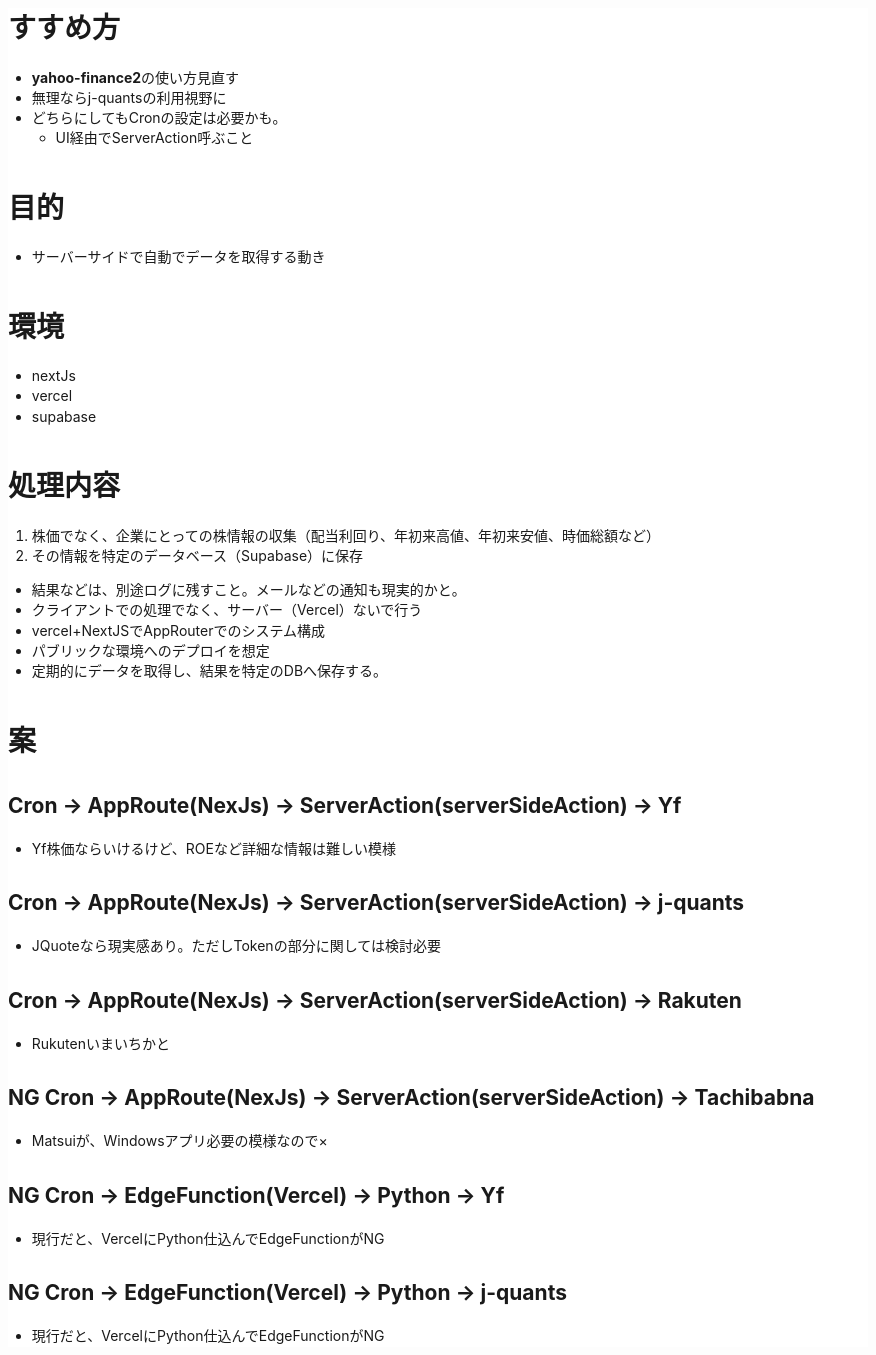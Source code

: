 # すすめ方
- **yahoo-finance2**の使い方見直す
- 無理ならj-quantsの利用視野に
- どちらにしてもCronの設定は必要かも。
  - UI経由でServerAction呼ぶこと

# 目的
- サーバーサイドで自動でデータを取得する動き
# 環境
- nextJs
- vercel
- supabase
# 処理内容
1. 株価でなく、企業にとっての株情報の収集（配当利回り、年初来高値、年初来安値、時価総額など）
2. その情報を特定のデータベース（Supabase）に保存

- 結果などは、別途ログに残すこと。メールなどの通知も現実的かと。
- クライアントでの処理でなく、サーバー（Vercel）ないで行う
- vercel+NextJSでAppRouterでのシステム構成
- パブリックな環境へのデプロイを想定
- 定期的にデータを取得し、結果を特定のDBへ保存する。


# 案
## Cron → AppRoute(NexJs) → ServerAction(serverSideAction) → Yf
- Yf株価ならいけるけど、ROEなど詳細な情報は難しい模様
## Cron → AppRoute(NexJs) → ServerAction(serverSideAction) → j-quants
- JQuoteなら現実感あり。ただしTokenの部分に関しては検討必要
## Cron → AppRoute(NexJs) → ServerAction(serverSideAction) → Rakuten
- Rukutenいまいちかと
## **NG** Cron → AppRoute(NexJs) → ServerAction(serverSideAction) → Tachibabna
- Matsuiが、Windowsアプリ必要の模様なので×
## **NG** Cron →  EdgeFunction(Vercel) → Python → Yf
- 現行だと、VercelにPython仕込んでEdgeFunctionがNG
## **NG** Cron → EdgeFunction(Vercel) → Python → j-quants
- 現行だと、VercelにPython仕込んでEdgeFunctionがNG
